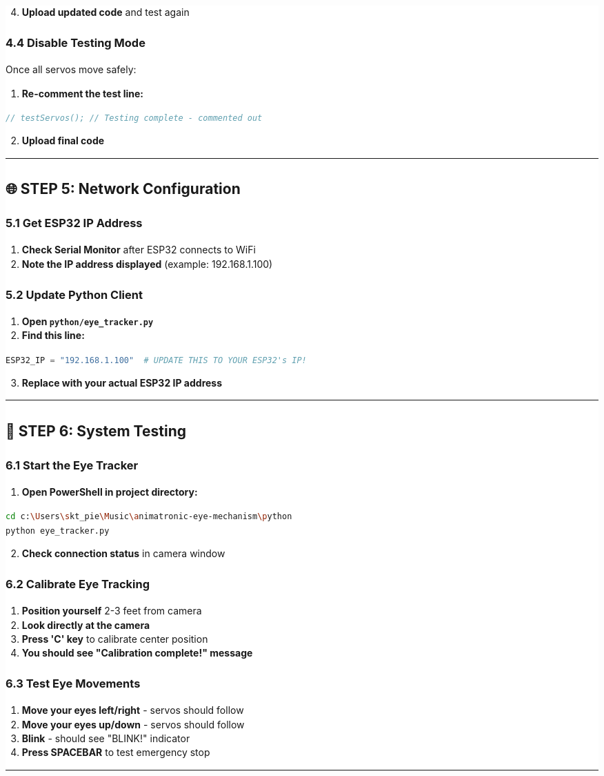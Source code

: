 4. **Upload updated code** and test again

### 4.4 Disable Testing Mode
Once all servos move safely:
1. **Re-comment the test line:**
```cpp
// testServos(); // Testing complete - commented out
```
2. **Upload final code**

---

## 🌐 STEP 5: Network Configuration

### 5.1 Get ESP32 IP Address
1. **Check Serial Monitor** after ESP32 connects to WiFi
2. **Note the IP address displayed** (example: 192.168.1.100)

### 5.2 Update Python Client
1. **Open `python/eye_tracker.py`**
2. **Find this line:**
```python
ESP32_IP = "192.168.1.100"  # UPDATE THIS TO YOUR ESP32's IP!
```
3. **Replace with your actual ESP32 IP address**

---

## 🎯 STEP 6: System Testing

### 6.1 Start the Eye Tracker
1. **Open PowerShell in project directory:**
```bash
cd c:\Users\skt_pie\Music\animatronic-eye-mechanism\python
python eye_tracker.py
```

2. **Check connection status** in camera window

### 6.2 Calibrate Eye Tracking
1. **Position yourself** 2-3 feet from camera
2. **Look directly at the camera**
3. **Press 'C' key** to calibrate center position
4. **You should see "Calibration complete!" message**

### 6.3 Test Eye Movements
1. **Move your eyes left/right** - servos should follow
2. **Move your eyes up/down** - servos should follow  
3. **Blink** - should see "BLINK!" indicator
4. **Press SPACEBAR** to test emergency stop

---